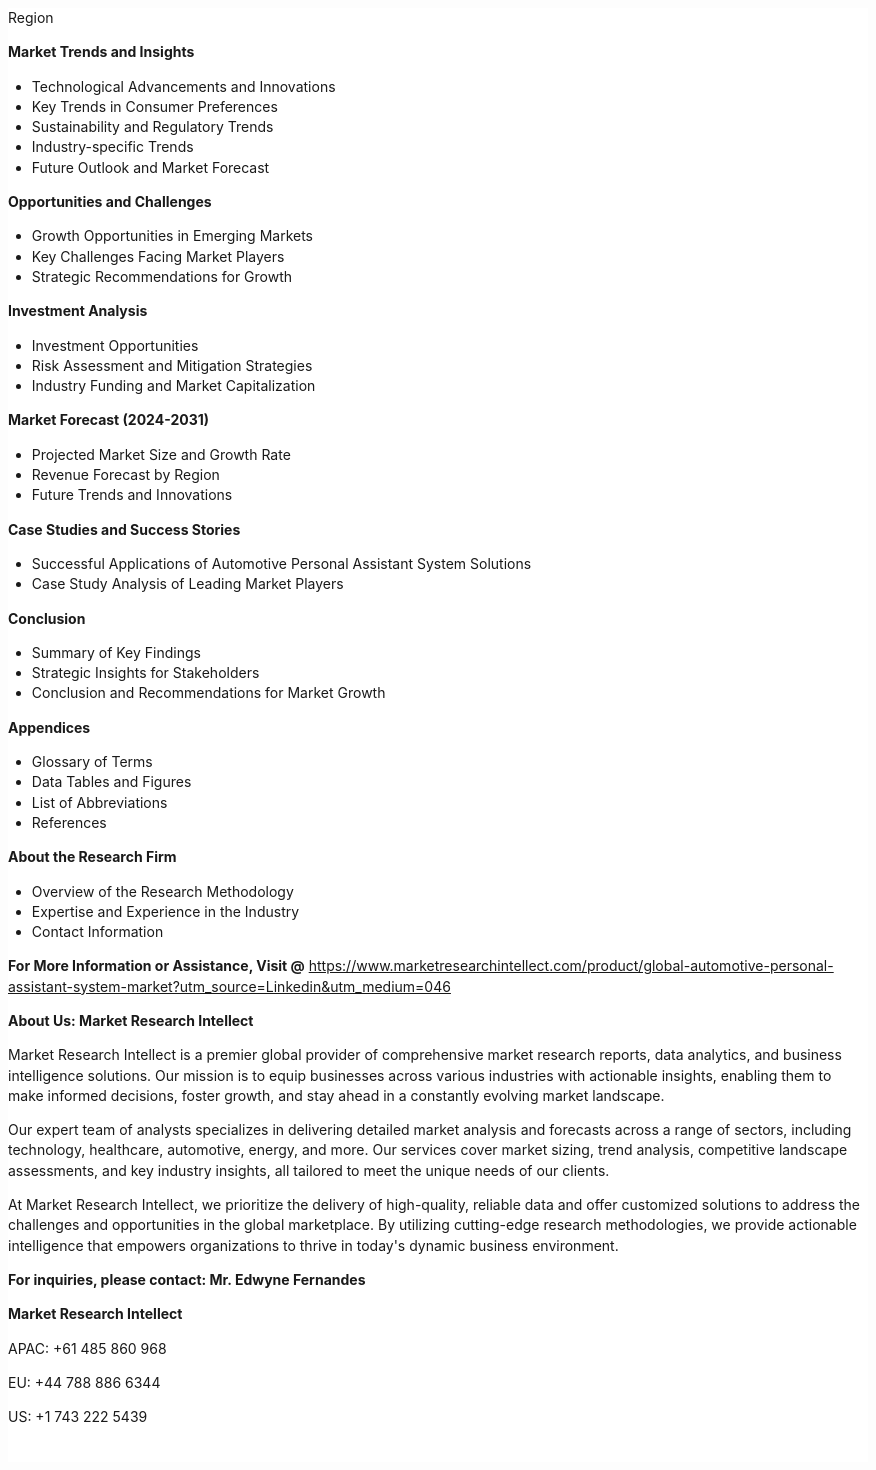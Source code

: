 Region</li></ul><p><strong>Market Trends and Insights</strong></p><ul><li>Technological Advancements and Innovations</li><li>Key Trends in Consumer Preferences</li><li>Sustainability and Regulatory Trends</li><li>Industry-specific Trends</li><li>Future Outlook and Market Forecast</li></ul><p><strong>Opportunities and Challenges</strong></p><ul><li>Growth Opportunities in Emerging Markets</li><li>Key Challenges Facing Market Players</li><li>Strategic Recommendations for Growth</li></ul><p><strong>Investment Analysis</strong></p><ul><li>Investment Opportunities</li><li>Risk Assessment and Mitigation Strategies</li><li>Industry Funding and Market Capitalization</li></ul><p><strong>Market Forecast (2024-2031)</strong></p><ul><li>Projected Market Size and Growth Rate</li><li>Revenue Forecast by Region</li><li>Future Trends and Innovations</li></ul><p><strong>Case Studies and Success Stories</strong></p><ul><li>Successful Applications of Automotive Personal Assistant System Solutions</li><li>Case Study Analysis of Leading Market Players</li></ul><p><strong>Conclusion</strong></p><ul><li>Summary of Key Findings</li><li>Strategic Insights for Stakeholders</li><li>Conclusion and Recommendations for Market Growth</li></ul><p><strong>Appendices</strong></p><ul><li>Glossary of Terms</li><li>Data Tables and Figures</li><li>List of Abbreviations</li><li>References</li></ul><p><strong>About the Research Firm</strong></p><ul><li>Overview of the Research Methodology</li><li>Expertise and Experience in the Industry</li><li>Contact Information</li></ul></div><div class="article-main__content" data-test-id="publishing-text-block"><p><span class="font-[700]"><strong>For More Information or Assistance, Visit @</strong>&nbsp;<a href="https://www.marketresearchintellect.com/product/global-automotive-personal-assistant-system-market?utm_source=Linkedin&utm_medium=046">https://www.marketresearchintellect.com/product/global-automotive-personal-assistant-system-market?utm_source=Linkedin&utm_medium=046</a></span></p><p><strong>About Us: Market Research Intellect</strong></p><p>Market Research Intellect is a premier global provider of comprehensive market research reports, data analytics, and business intelligence solutions. Our mission is to equip businesses across various industries with actionable insights, enabling them to make informed decisions, foster growth, and stay ahead in a constantly evolving market landscape.</p><p>Our expert team of analysts specializes in delivering detailed market analysis and forecasts across a range of sectors, including technology, healthcare, automotive, energy, and more. Our services cover market sizing, trend analysis, competitive landscape assessments, and key industry insights, all tailored to meet the unique needs of our clients.</p><p>At Market Research Intellect, we prioritize the delivery of high-quality, reliable data and offer customized solutions to address the challenges and opportunities in the global marketplace. By utilizing cutting-edge research methodologies, we provide actionable intelligence that empowers organizations to thrive in today's dynamic business environment.</p><p><strong>For inquiries, please contact: Mr. Edwyne Fernandes</strong></p><p><strong>Market Research Intellect</strong></p><p>APAC: +61 485 860 968</p><p>EU: +44 788 886 6344</p><p>US: +1 743 222 5439</p></div><div class="article-main__content" data-test-id="publishing-text-block">&nbsp;</div>

